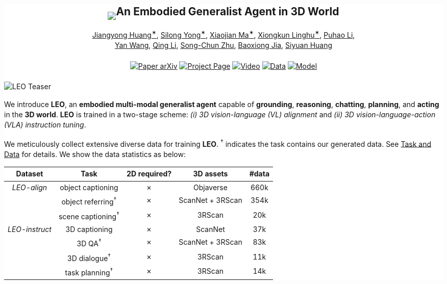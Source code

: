 <h2 align="center">
  <span><img src="assets/leo.svg" width="4%" style="transform: translate(0,9px)"></span><b>An Embodied Generalist Agent in 3D World</b>
</h2>

<div align="center" margin-bottom="6em">
<a target="_blank" href="https://huangjy-pku.github.io/">Jiangyong Huang<sup>✶</sup></a>,
<a target="_blank" href="https://silongyong.github.io/">Silong Yong<sup>✶</sup></a>,
<a target="_blank" href="https://jeasinema.github.io/">Xiaojian Ma<sup>✶</sup></a>,
<a target="_blank" href="https://github.com/Germany321">Xiongkun Linghu<sup>✶</sup></a>,
<a target="_blank" href="https://xiaoyao-li.github.io/">Puhao Li</a>,
<br/>
<a target="_blank" href="https://github.com/jetpackfirstme">Yan Wang</a>,
<a target="_blank" href="https://liqing-ustc.github.io/">Qing Li</a>,
<a target="_blank" href="http://www.stat.ucla.edu/~sczhu/">Song-Chun Zhu</a>,
<a target="_blank" href="https://buzz-beater.github.io/">Baoxiong Jia</a>,
<a target="_blank" href="https://siyuanhuang.com/">Siyuan Huang</a>

</div>
&nbsp;

<div align="center">
    <a href="https://arxiv.org/abs/2311.12871" target="_blank">
    <img src="https://img.shields.io/badge/Paper-arXiv-deepgreen" alt="Paper arXiv"></a>
    <a href="https://embodied-generalist.github.io" target="_blank">
    <img src="https://img.shields.io/badge/Page-LEO-9cf" alt="Project Page"></a>
    <a href="https://youtu.be/mlnjz4eSjB4?si=NN9z7TpkTPgBAzBw" target="_blank">
    <img src="https://img.shields.io/badge/Video-YouTube-9966ff" alt="Video"></a>
    <a href="https://drive.google.com/drive/folders/1dko2dzdwRWSK3hi1liBpGHZ8Dz97jXdP?usp=sharing" target="_blank">
    <img src="https://img.shields.io/badge/Data-LEO-blue" alt="Data"></a>
    <a href="https://drive.google.com/drive/folders/1dko2dzdwRWSK3hi1liBpGHZ8Dz97jXdP?usp=sharing" target="_blank">
    <img src="https://img.shields.io/badge/Model-LEO-darkorange" alt="Model"></a>
</div>
&nbsp;

<div align="left">
<img src="assets/teaser.png" width="99%" alt="LEO Teaser">
</div>

We introduce **LEO**, an **embodied multi-modal generalist agent** capable of **grounding**, **reasoning**, **chatting**, **planning**, and **acting** in the **3D world**. **LEO** is trained in a two-stage scheme: *(i) 3D vision-language (VL) alignment* and *(ii) 3D vision-language-action (VLA) instruction tuning*.

We meticulously collect extensive diverse data for training **LEO**. <sup>&dagger;</sup> indicates the task contains our generated data. See [Task and Data](#task-and-data) for details. We show the data statistics as below:

| Dataset | Task | 2D required? | 3D assets | #data |
| :---: | :---: | :---: | :---: | :---: |
| *LEO-align* | object captioning | ✗ | Objaverse | 660k |
|  | object referring<sup>&dagger;</sup> | ✗ | ScanNet + 3RScan | 354k |
|  | scene captioning<sup>&dagger;</sup> | ✗ | 3RScan | 20k |
| *LEO-instruct* | 3D captioning | ✗ | ScanNet | 37k |
|  | 3D QA<sup>&dagger;</sup> | ✗ | ScanNet + 3RScan | 83k |
|  | 3D dialogue<sup>&dagger;</sup> | ✗ | 3RScan | 11k |
|  | task planning<sup>&dagger;</sup> | ✗ | 3RScan | 14k |